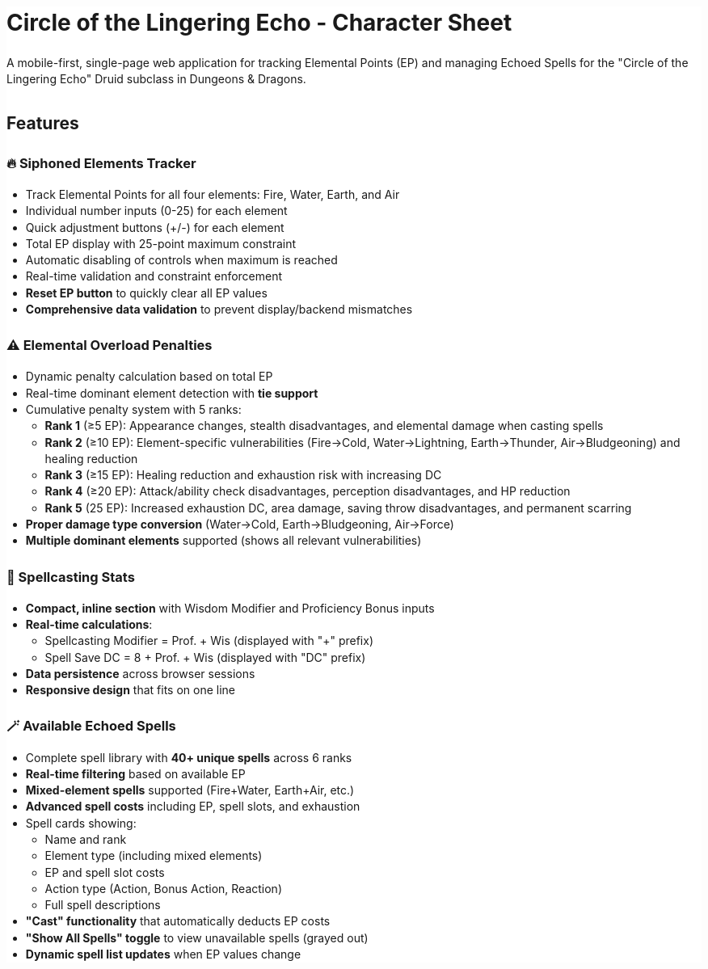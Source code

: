# Circle of the Lingering Echo - Character Sheet

A mobile-first, single-page web application for tracking Elemental Points (EP) and managing Echoed Spells for the "Circle of the Lingering Echo" Druid subclass in Dungeons & Dragons.

## Features

### 🔥 Siphoned Elements Tracker
- Track Elemental Points for all four elements: Fire, Water, Earth, and Air
- Individual number inputs (0-25) for each element
- Quick adjustment buttons (+/-) for each element
- Total EP display with 25-point maximum constraint
- Automatic disabling of controls when maximum is reached
- Real-time validation and constraint enforcement
- **Reset EP button** to quickly clear all EP values
- **Comprehensive data validation** to prevent display/backend mismatches

### ⚠️ Elemental Overload Penalties
- Dynamic penalty calculation based on total EP
- Real-time dominant element detection with **tie support**
- Cumulative penalty system with 5 ranks:
  - **Rank 1** (≥5 EP): Appearance changes, stealth disadvantages, and elemental damage when casting spells
  - **Rank 2** (≥10 EP): Element-specific vulnerabilities (Fire→Cold, Water→Lightning, Earth→Thunder, Air→Bludgeoning) and healing reduction
  - **Rank 3** (≥15 EP): Healing reduction and exhaustion risk with increasing DC
  - **Rank 4** (≥20 EP): Attack/ability check disadvantages, perception disadvantages, and HP reduction
  - **Rank 5** (25 EP): Increased exhaustion DC, area damage, saving throw disadvantages, and permanent scarring
- **Proper damage type conversion** (Water→Cold, Earth→Bludgeoning, Air→Force)
- **Multiple dominant elements** supported (shows all relevant vulnerabilities)

### 🎯 Spellcasting Stats
- **Compact, inline section** with Wisdom Modifier and Proficiency Bonus inputs
- **Real-time calculations**:
  - Spellcasting Modifier = Prof. + Wis (displayed with "+" prefix)
  - Spell Save DC = 8 + Prof. + Wis (displayed with "DC" prefix)
- **Data persistence** across browser sessions
- **Responsive design** that fits on one line

### 🪄 Available Echoed Spells
- Complete spell library with **40+ unique spells** across 6 ranks
- **Real-time filtering** based on available EP
- **Mixed-element spells** supported (Fire+Water, Earth+Air, etc.)
- **Advanced spell costs** including EP, spell slots, and exhaustion
- Spell cards showing:
  - Name and rank
  - Element type (including mixed elements)
  - EP and spell slot costs
  - Action type (Action, Bonus Action, Reaction)
  - Full spell descriptions
- **"Cast" functionality** that automatically deducts EP costs
- **"Show All Spells" toggle** to view unavailable spells (grayed out)
- **Dynamic spell list updates** when EP values change
